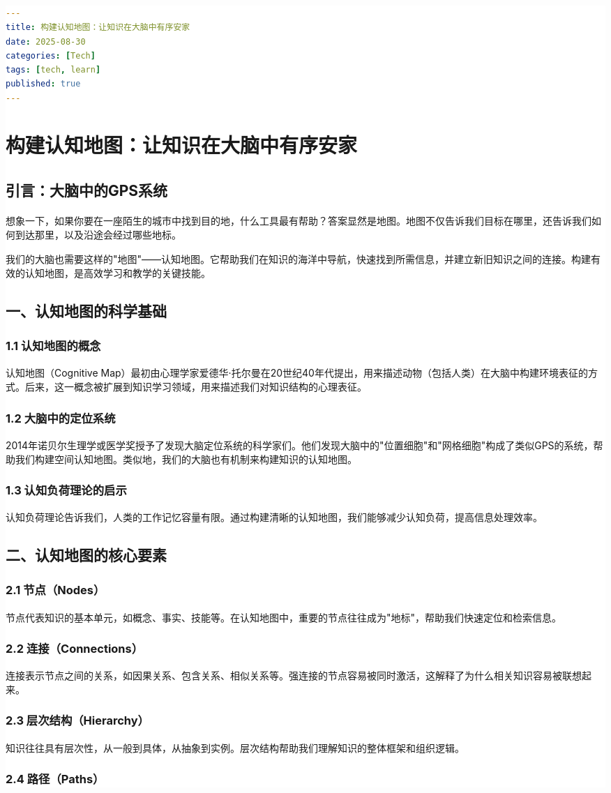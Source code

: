 ```yaml
---
title: 构建认知地图：让知识在大脑中有序安家
date: 2025-08-30
categories: [Tech]
tags: [tech, learn]
published: true
---
```


# 构建认知地图：让知识在大脑中有序安家

## 引言：大脑中的GPS系统

想象一下，如果你要在一座陌生的城市中找到目的地，什么工具最有帮助？答案显然是地图。地图不仅告诉我们目标在哪里，还告诉我们如何到达那里，以及沿途会经过哪些地标。

我们的大脑也需要这样的"地图"——认知地图。它帮助我们在知识的海洋中导航，快速找到所需信息，并建立新旧知识之间的连接。构建有效的认知地图，是高效学习和教学的关键技能。

## 一、认知地图的科学基础

### 1.1 认知地图的概念

认知地图（Cognitive Map）最初由心理学家爱德华·托尔曼在20世纪40年代提出，用来描述动物（包括人类）在大脑中构建环境表征的方式。后来，这一概念被扩展到知识学习领域，用来描述我们对知识结构的心理表征。

### 1.2 大脑中的定位系统

2014年诺贝尔生理学或医学奖授予了发现大脑定位系统的科学家们。他们发现大脑中的"位置细胞"和"网格细胞"构成了类似GPS的系统，帮助我们构建空间认知地图。类似地，我们的大脑也有机制来构建知识的认知地图。

### 1.3 认知负荷理论的启示

认知负荷理论告诉我们，人类的工作记忆容量有限。通过构建清晰的认知地图，我们能够减少认知负荷，提高信息处理效率。

## 二、认知地图的核心要素

### 2.1 节点（Nodes）

节点代表知识的基本单元，如概念、事实、技能等。在认知地图中，重要的节点往往成为"地标"，帮助我们快速定位和检索信息。

### 2.2 连接（Connections）

连接表示节点之间的关系，如因果关系、包含关系、相似关系等。强连接的节点容易被同时激活，这解释了为什么相关知识容易被联想起来。

### 2.3 层次结构（Hierarchy）

知识往往具有层次性，从一般到具体，从抽象到实例。层次结构帮助我们理解知识的整体框架和组织逻辑。

### 2.4 路径（Paths）
